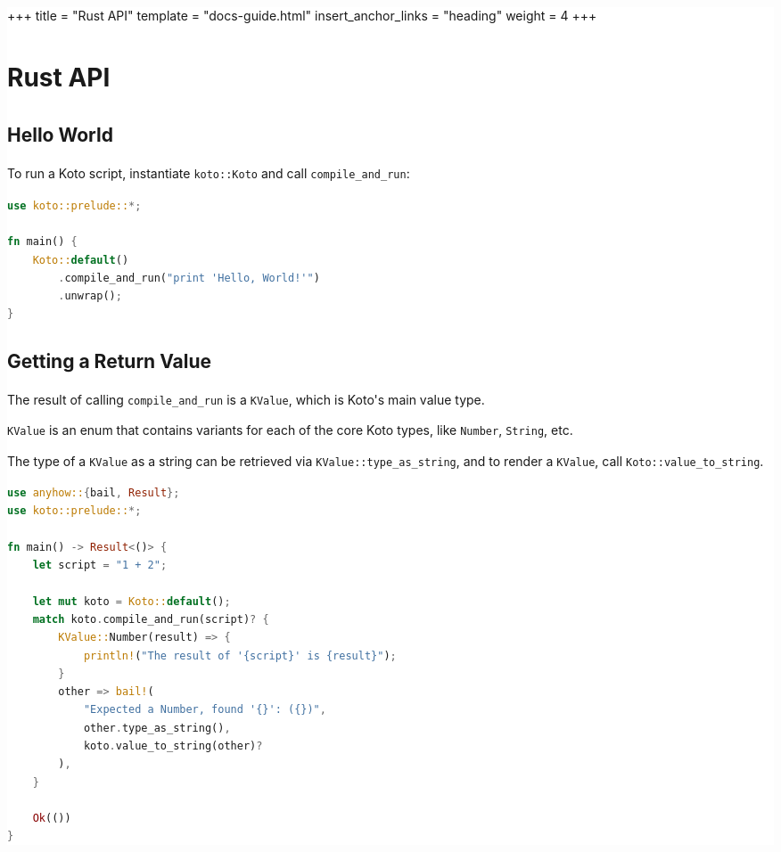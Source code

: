 +++
title = "Rust API"
template = "docs-guide.html"
insert_anchor_links = "heading"
weight = 4
+++


# Rust API

## Hello World

To run a Koto script, instantiate `koto::Koto` and call `compile_and_run`:

````rust
use koto::prelude::*;

fn main() {
    Koto::default()
        .compile_and_run("print 'Hello, World!'")
        .unwrap();
}
````

## Getting a Return Value

The result of calling `compile_and_run` is a `KValue`, which is Koto's main
value type.

`KValue` is an enum that contains variants for each of the core Koto types,
like `Number`, `String`, etc.

The type of a `KValue` as a string can be retrieved via `KValue::type_as_string`,
and to render a `KValue`, call `Koto::value_to_string`.

````rust
use anyhow::{bail, Result};
use koto::prelude::*;

fn main() -> Result<()> {
    let script = "1 + 2";

    let mut koto = Koto::default();
    match koto.compile_and_run(script)? {
        KValue::Number(result) => {
            println!("The result of '{script}' is {result}");
        }
        other => bail!(
            "Expected a Number, found '{}': ({})",
            other.type_as_string(),
            koto.value_to_string(other)?
        ),
    }

    Ok(())
}
````
